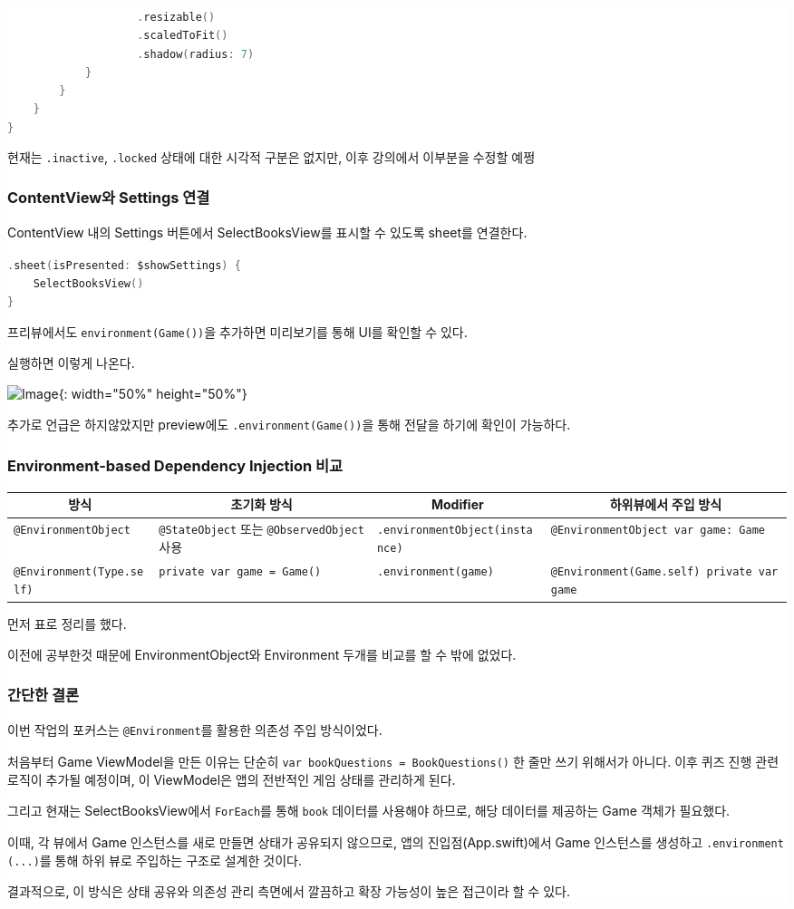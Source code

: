 ```swift
                    .resizable()
                    .scaledToFit()
                    .shadow(radius: 7)
            }
        }
    }
}
```

현재는 `.inactive`, `.locked` 상태에 대한 시각적 구분은 없지만, 이후 강의에서 이부분을 수정할 예쩡

### ContentView와 Settings 연결

ContentView 내의 Settings 버튼에서 SelectBooksView를 표시할 수 있도록 sheet를 연결한다.

```swift
.sheet(isPresented: $showSettings) {
    SelectBooksView()
}
```

프리뷰에서도 `environment(Game())`을 추가하면 미리보기를 통해 UI를 확인할 수 있다.

실행하면 이렇게 나온다.

![Image](https://github.com/user-attachments/assets/a1a232d6-560a-40aa-acbb-93500dbded81){: width="50%" height="50%"}

추가로 언급은 하지않았지만 preview에도 `.environment(Game())`을 통해 전달을 하기에 확인이 가능하다.

### Environment-based Dependency Injection 비교

| 방식                      | 초기화 방식                               | Modifier                      | 하위뷰에서 주입 방식                             |
|---------------------------|-------------------------------------------|-------------------------------|--------------------------------------------------|
| `@EnvironmentObject`      | `@StateObject` 또는 `@ObservedObject` 사용 | `.environmentObject(instance)` | `@EnvironmentObject var game: Game`             |
| `@Environment(Type.self)` | `private var game = Game()`               | `.environment(game)`          | `@Environment(Game.self) private var game`      |

먼저 표로 정리를 했다.

이전에 공부한것 때문에 EnvironmentObject와 Environment 두개를 비교를 할 수 밖에 없었다.

### 간단한 결론

이번 작업의 포커스는 `@Environment`를 활용한 의존성 주입 방식이었다.  

처음부터 Game ViewModel을 만든 이유는 단순히 `var bookQuestions = BookQuestions()` 한 줄만 쓰기 위해서가 아니다. 이후 퀴즈 진행 관련 로직이 추가될 예정이며, 이 ViewModel은 앱의 전반적인 게임 상태를 관리하게 된다.

그리고 현재는 SelectBooksView에서 `ForEach`를 통해 `book` 데이터를 사용해야 하므로, 해당 데이터를 제공하는 Game 객체가 필요했다.

이때, 각 뷰에서 Game 인스턴스를 새로 만들면 상태가 공유되지 않으므로, 앱의 진입점(App.swift)에서 Game 인스턴스를 생성하고 `.environment(...)`를 통해 하위 뷰로 주입하는 구조로 설계한 것이다.

결과적으로, 이 방식은 상태 공유와 의존성 관리 측면에서 깔끔하고 확장 가능성이 높은 접근이라 할 수 있다.